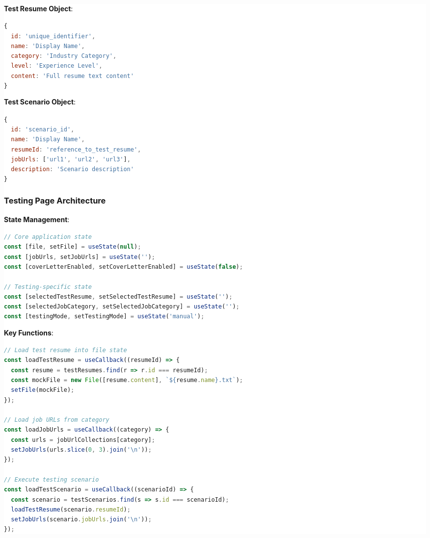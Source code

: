 **Test Resume Object**:
```javascript
{
  id: 'unique_identifier',
  name: 'Display Name',
  category: 'Industry Category',
  level: 'Experience Level',
  content: 'Full resume text content'
}
```

**Test Scenario Object**:
```javascript
{
  id: 'scenario_id',
  name: 'Display Name',
  resumeId: 'reference_to_test_resume',
  jobUrls: ['url1', 'url2', 'url3'],
  description: 'Scenario description'
}
```

### Testing Page Architecture

**State Management**:
```javascript
// Core application state
const [file, setFile] = useState(null);
const [jobUrls, setJobUrls] = useState('');
const [coverLetterEnabled, setCoverLetterEnabled] = useState(false);

// Testing-specific state
const [selectedTestResume, setSelectedTestResume] = useState('');
const [selectedJobCategory, setSelectedJobCategory] = useState('');
const [testingMode, setTestingMode] = useState('manual');
```

**Key Functions**:
```javascript
// Load test resume into file state
const loadTestResume = useCallback((resumeId) => {
  const resume = testResumes.find(r => r.id === resumeId);
  const mockFile = new File([resume.content], `${resume.name}.txt`);
  setFile(mockFile);
});

// Load job URLs from category
const loadJobUrls = useCallback((category) => {
  const urls = jobUrlCollections[category];
  setJobUrls(urls.slice(0, 3).join('\n'));
});

// Execute testing scenario
const loadTestScenario = useCallback((scenarioId) => {
  const scenario = testScenarios.find(s => s.id === scenarioId);
  loadTestResume(scenario.resumeId);
  setJobUrls(scenario.jobUrls.join('\n'));
});
```
